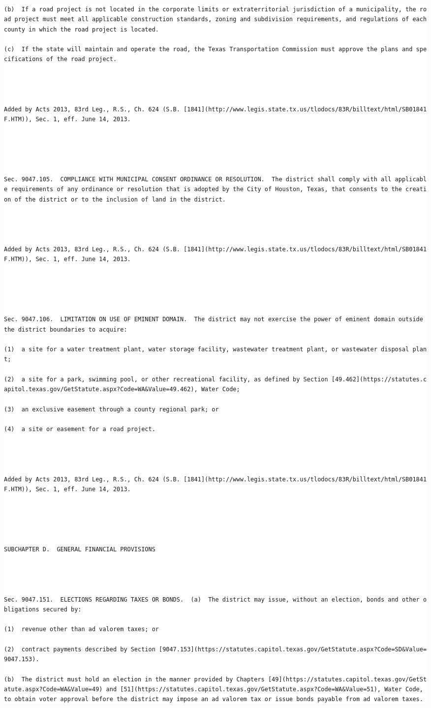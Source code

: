     (b)  If a road project is not located in the corporate limits or extraterritorial jurisdiction of a municipality, the road project must meet all applicable construction standards, zoning and subdivision requirements, and regulations of each county in which the road project is located.
    
    (c)  If the state will maintain and operate the road, the Texas Transportation Commission must approve the plans and specifications of the road project.
    
    
    
    
    Added by Acts 2013, 83rd Leg., R.S., Ch. 624 (S.B. [1841](http://www.legis.state.tx.us/tlodocs/83R/billtext/html/SB01841F.HTM)), Sec. 1, eff. June 14, 2013.
    
    
    
    
    
    Sec. 9047.105.  COMPLIANCE WITH MUNICIPAL CONSENT ORDINANCE OR RESOLUTION.  The district shall comply with all applicable requirements of any ordinance or resolution that is adopted by the City of Houston, Texas, that consents to the creation of the district or to the inclusion of land in the district.
    
    
    
    
    Added by Acts 2013, 83rd Leg., R.S., Ch. 624 (S.B. [1841](http://www.legis.state.tx.us/tlodocs/83R/billtext/html/SB01841F.HTM)), Sec. 1, eff. June 14, 2013.
    
    
    
    
    
    Sec. 9047.106.  LIMITATION ON USE OF EMINENT DOMAIN.  The district may not exercise the power of eminent domain outside the district boundaries to acquire:
    
    (1)  a site for a water treatment plant, water storage facility, wastewater treatment plant, or wastewater disposal plant;
    
    (2)  a site for a park, swimming pool, or other recreational facility, as defined by Section [49.462](https://statutes.capitol.texas.gov/GetStatute.aspx?Code=WA&Value=49.462), Water Code;
    
    (3)  an exclusive easement through a county regional park; or
    
    (4)  a site or easement for a road project.
    
    
    
    
    Added by Acts 2013, 83rd Leg., R.S., Ch. 624 (S.B. [1841](http://www.legis.state.tx.us/tlodocs/83R/billtext/html/SB01841F.HTM)), Sec. 1, eff. June 14, 2013.
    
    
    
    
    
    SUBCHAPTER D.  GENERAL FINANCIAL PROVISIONS
    
      
    
    
    Sec. 9047.151.  ELECTIONS REGARDING TAXES OR BONDS.  (a)  The district may issue, without an election, bonds and other obligations secured by:
    
    (1)  revenue other than ad valorem taxes; or
    
    (2)  contract payments described by Section [9047.153](https://statutes.capitol.texas.gov/GetStatute.aspx?Code=SD&Value=9047.153).
    
    (b)  The district must hold an election in the manner provided by Chapters [49](https://statutes.capitol.texas.gov/GetStatute.aspx?Code=WA&Value=49) and [51](https://statutes.capitol.texas.gov/GetStatute.aspx?Code=WA&Value=51), Water Code, to obtain voter approval before the district may impose an ad valorem tax or issue bonds payable from ad valorem taxes.
    
